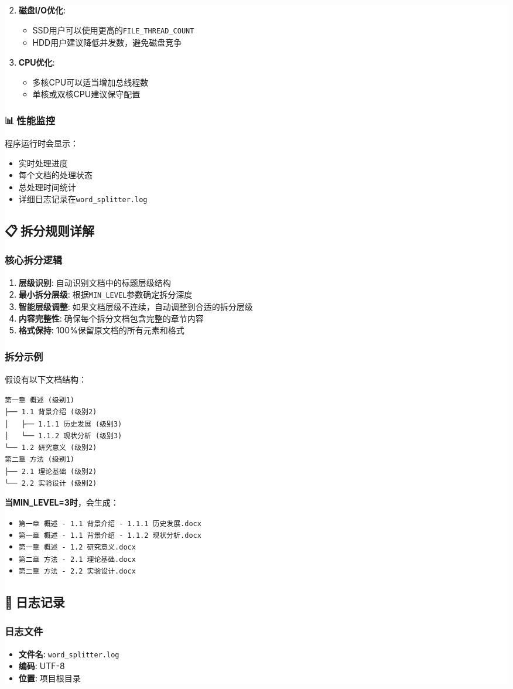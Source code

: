 2. **磁盘I/O优化**:
   - SSD用户可以使用更高的`FILE_THREAD_COUNT`
   - HDD用户建议降低并发数，避免磁盘竞争

3. **CPU优化**:
   - 多核CPU可以适当增加总线程数
   - 单核或双核CPU建议保守配置

### 📊 性能监控

程序运行时会显示：
- 实时处理进度
- 每个文档的处理状态
- 总处理时间统计
- 详细日志记录在`word_splitter.log`

## 📋 拆分规则详解

### 核心拆分逻辑

1. **层级识别**: 自动识别文档中的标题层级结构
2. **最小拆分层级**: 根据`MIN_LEVEL`参数确定拆分深度
3. **智能层级调整**: 如果文档层级不连续，自动调整到合适的拆分层级
4. **内容完整性**: 确保每个拆分文档包含完整的章节内容
5. **格式保持**: 100%保留原文档的所有元素和格式

### 拆分示例

假设有以下文档结构：
```
第一章 概述 (级别1)
├── 1.1 背景介绍 (级别2)
│   ├── 1.1.1 历史发展 (级别3)
│   └── 1.1.2 现状分析 (级别3)
└── 1.2 研究意义 (级别2)
第二章 方法 (级别1)
├── 2.1 理论基础 (级别2)
└── 2.2 实验设计 (级别2)
```

**当MIN_LEVEL=3时**，会生成：
- `第一章 概述 - 1.1 背景介绍 - 1.1.1 历史发展.docx`
- `第一章 概述 - 1.1 背景介绍 - 1.1.2 现状分析.docx`
- `第一章 概述 - 1.2 研究意义.docx`
- `第二章 方法 - 2.1 理论基础.docx`
- `第二章 方法 - 2.2 实验设计.docx`

## 📝 日志记录

### 日志文件
- **文件名**: `word_splitter.log`
- **编码**: UTF-8
- **位置**: 项目根目录
